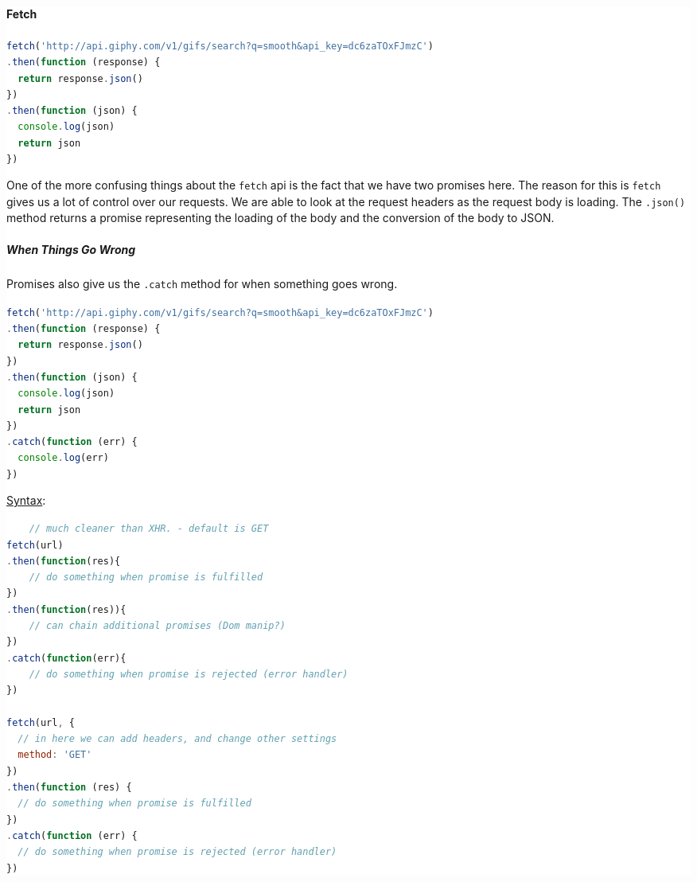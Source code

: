 
#### Fetch

```js
fetch('http://api.giphy.com/v1/gifs/search?q=smooth&api_key=dc6zaTOxFJmzC')
.then(function (response) {
  return response.json()
})
.then(function (json) {
  console.log(json)
  return json
})
```

One of the more confusing things about the `fetch` api is the fact that we have two promises here. The reason for this is `fetch` gives us a lot of control over our requests. We are able to look at the request headers as the request body is loading. The `.json()` method returns a promise representing the loading of the body and the conversion of the body to JSON.

##### When Things Go Wrong

Promises also give us the `.catch` method for when something goes wrong.

```js
fetch('http://api.giphy.com/v1/gifs/search?q=smooth&api_key=dc6zaTOxFJmzC')
.then(function (response) {
  return response.json()
})
.then(function (json) {
  console.log(json)
  return json
})
.catch(function (err) {
  console.log(err)
})
```

[Syntax](https://developer.mozilla.org/en-US/docs/Web/API/WindowOrWorkerGlobalScope/fetch):

```js
    // much cleaner than XHR. - default is GET
fetch(url)
.then(function(res){
    // do something when promise is fulfilled
})
.then(function(res)){
    // can chain additional promises (Dom manip?)
})
.catch(function(err){
    // do something when promise is rejected (error handler)
})

fetch(url, {
  // in here we can add headers, and change other settings
  method: 'GET'
})
.then(function (res) {
  // do something when promise is fulfilled
})
.catch(function (err) {
  // do something when promise is rejected (error handler)
})

```
